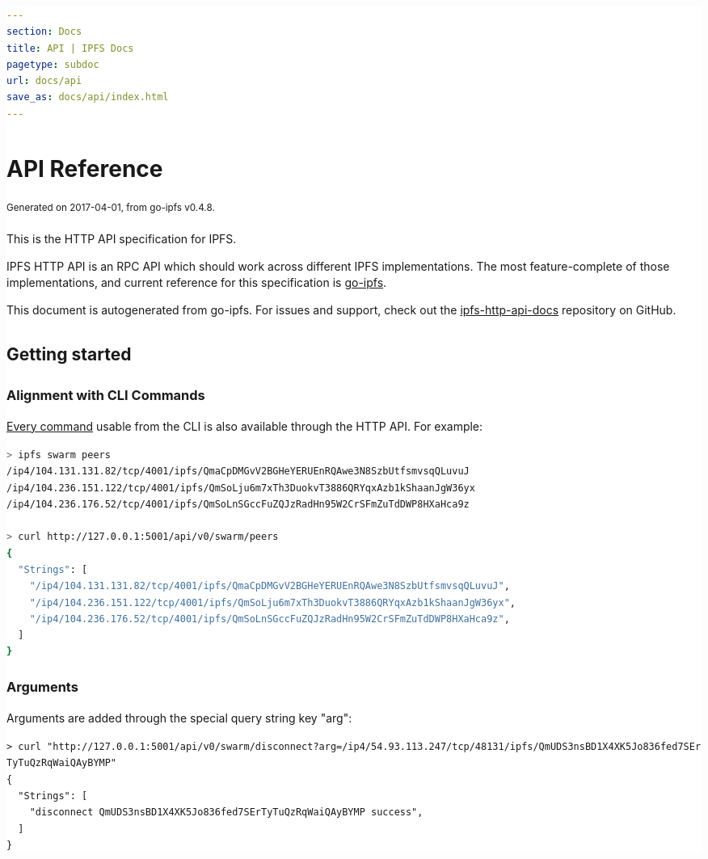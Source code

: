```yaml
---
section: Docs
title: API | IPFS Docs
pagetype: subdoc
url: docs/api
save_as: docs/api/index.html
---
```


# API Reference

<sup>Generated on 2017-04-01, from go-ipfs v0.4.8.</sup>

This is the HTTP API specification for IPFS.

IPFS HTTP API is an RPC API which should work across different
IPFS implementations. The most feature-complete of those implementations,
and current reference for this specification is
[go-ipfs](https://github.com/ipfs/go-ipfs).

This document is autogenerated from go-ipfs. For issues and support, check out
the [ipfs-http-api-docs](https://github.com/ipfs/ipfs-http-api-docs)
repository on GitHub.

## Getting started

### Alignment with CLI Commands

[Every command](../commands/) usable from the CLI is also available through
the HTTP API. For example:
```sh
> ipfs swarm peers
/ip4/104.131.131.82/tcp/4001/ipfs/QmaCpDMGvV2BGHeYERUEnRQAwe3N8SzbUtfsmvsqQLuvuJ
/ip4/104.236.151.122/tcp/4001/ipfs/QmSoLju6m7xTh3DuokvT3886QRYqxAzb1kShaanJgW36yx
/ip4/104.236.176.52/tcp/4001/ipfs/QmSoLnSGccFuZQJzRadHn95W2CrSFmZuTdDWP8HXaHca9z

> curl http://127.0.0.1:5001/api/v0/swarm/peers
{
  "Strings": [
    "/ip4/104.131.131.82/tcp/4001/ipfs/QmaCpDMGvV2BGHeYERUEnRQAwe3N8SzbUtfsmvsqQLuvuJ",
    "/ip4/104.236.151.122/tcp/4001/ipfs/QmSoLju6m7xTh3DuokvT3886QRYqxAzb1kShaanJgW36yx",
    "/ip4/104.236.176.52/tcp/4001/ipfs/QmSoLnSGccFuZQJzRadHn95W2CrSFmZuTdDWP8HXaHca9z",
  ]
}
```

### Arguments

Arguments are added through the special query string key "arg":

```
> curl "http://127.0.0.1:5001/api/v0/swarm/disconnect?arg=/ip4/54.93.113.247/tcp/48131/ipfs/QmUDS3nsBD1X4XK5Jo836fed7SErTyTuQzRqWaiQAyBYMP"
{
  "Strings": [
    "disconnect QmUDS3nsBD1X4XK5Jo836fed7SErTyTuQzRqWaiQAyBYMP success",
  ]
}
```
